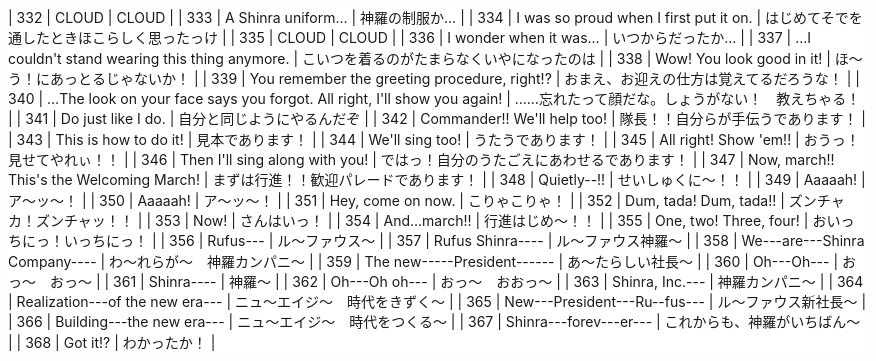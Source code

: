 | 332 | CLOUD | CLOUD |
| 333 | A Shinra uniform… | 神羅の制服か… |
| 334 | I was so proud when I first put it on. | はじめてそでを通したときほこらしく思ったっけ |
| 335 | CLOUD | CLOUD |
| 336 | I wonder when it was… | いつからだったか… |
| 337 | …I couldn't stand wearing this thing anymore. | こいつを着るのがたまらなくいやになったのは |
| 338 | Wow! You look good in it! | ほ～う！にあっとるじゃないか！ |
| 339 | You remember the greeting procedure, right!? | おまえ、お迎えの仕方は覚えてるだろうな！ |
| 340 | …The look on your face says you forgot. All right, I'll show you again! | ……忘れたって顔だな。しょうがない！　教えちゃる！ |
| 341 | Do just like I do. | 自分と同じようにやるんだぞ |
| 342 | Commander!! We'll help too! | 隊長！！自分らが手伝うであります！ |
| 343 | This is how to do it! | 見本であります！ |
| 344 | We'll sing too! | うたうであります！ |
| 345 | All right! Show 'em!! | おうっ！見せてやれぃ！！ |
| 346 | Then I'll sing along with you! | ではっ！自分のうたごえにあわせるであります！ |
| 347 | Now, march!! This's the Welcoming March! | まずは行進！！歓迎パレードであります！ |
| 348 | Quietly--!! | せいしゅくに～！！ |
| 349 | Aaaaah! | ア～ッ～！ |
| 350 | Aaaaah! | ア～ッ～！ |
| 351 | Hey, come on now. | こりゃこりゃ！ |
| 352 | Dum, tada! Dum, tada!! | ズンチャカ！ズンチャッ！！ |
| 353 | Now! | さんはいっ！ |
| 354 | And…march!! | 行進はじめ～！！ |
| 355 | One, two! Three, four! | おいっちにっ！いっちにっ！ |
| 356 | Rufus--- | ル～ファウス～ |
| 357 | Rufus Shinra---- | ル～ファウス神羅～ |
| 358 | We---are---Shinra Company---- | わ～れらが～　神羅カンパニ～ |
| 359 | The new-----President------ | あ～たらしい社長～ |
| 360 | Oh---Oh--- | おっ～　おっ～ |
| 361 | Shinra---- | 神羅～ |
| 362 | Oh---Oh oh--- | おっ～　おおっ～ |
| 363 | Shinra, Inc.--- | 神羅カンパニ～ |
| 364 | Realization---of the new era--- | ニュ～エイジ～　時代をきずく～ |
| 365 | New---President---Ru--fus--- | ル～ファウス新社長～ |
| 366 | Building---the new era--- | ニュ～エイジ～　時代をつくる～ |
| 367 | Shinra---forev---er--- | これからも、神羅がいちばん～ |
| 368 | Got it!? | わかったか！ |
